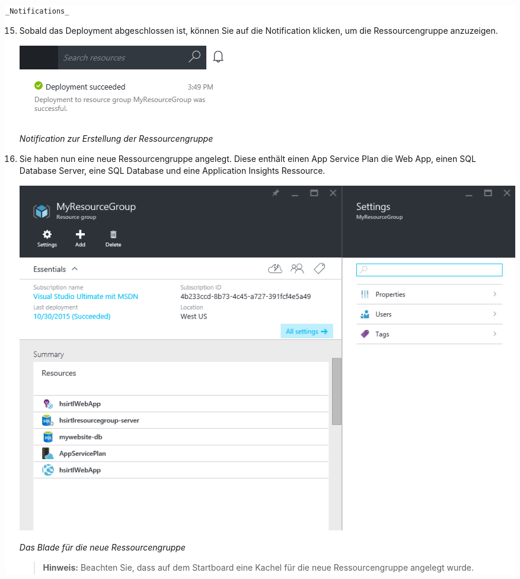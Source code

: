 	_Notifications_

15. Sobald das Deployment abgeschlossen ist, können Sie auf die Notification klicken, um die Ressourcengruppe anzuzeigen.

	![Notification zur Erstellung der Ressourcengruppe](Images/created-resource-group-notification.png?raw=true)

	_Notification zur Erstellung der Ressourcengruppe_

16. Sie haben nun eine neue Ressourcengruppe angelegt. Diese enthält einen App Service Plan die Web App, einen SQL Database Server, eine SQL Database und eine Application Insights Ressource.

	![Das Blade für die neue Ressourcengruppe](Images/new-resource-group-blade.png?raw=true)

	_Das Blade für die neue Ressourcengruppe_

	> **Hinweis:** Beachten Sie, dass auf dem Startboard eine Kachel für die neue Ressourcengruppe angelegt wurde.